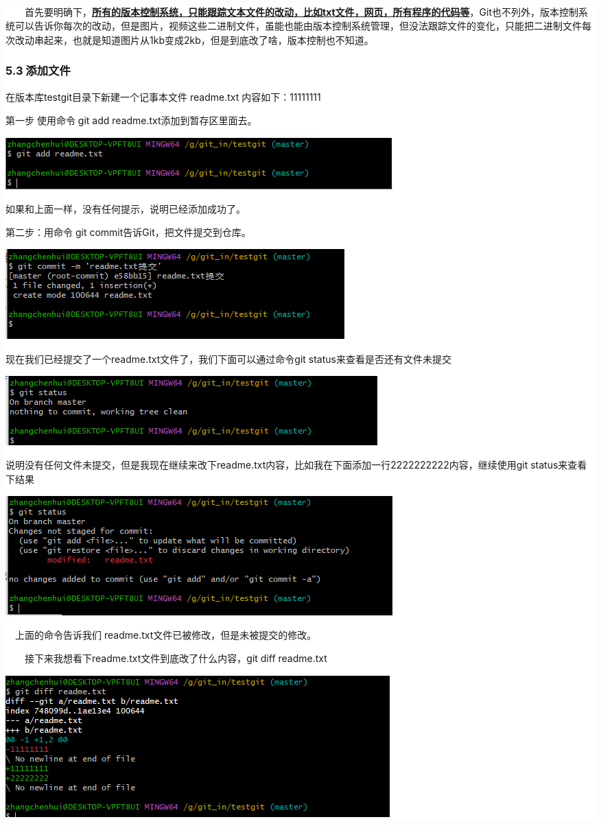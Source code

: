 　　首先要明确下，**<u>所有的版本控制系统，只能跟踪文本文件的改动，比如txt文件，网页，所有程序的代码等</u>**，Git也不列外，版本控制系统可以告诉你每次的改动，但是图片，视频这些二进制文件，虽能也能由版本控制系统管理，但没法跟踪文件的变化，只能把二进制文件每次改动串起来，也就是知道图片从1kb变成2kb，但是到底改了啥，版本控制也不知道。

###  5.3 添加文件

在版本库testgit目录下新建一个记事本文件 readme.txt 内容如下：11111111 

 第一步 使用命令 git add readme.txt添加到暂存区里面去。 

![1678869040722](img/1678869040722.png)

 如果和上面一样，没有任何提示，说明已经添加成功了。 

 第二步：用命令 git commit告诉Git，把文件提交到仓库。 

![1678869317416](img/1678869317416.png)

 现在我们已经提交了一个readme.txt文件了，我们下面可以通过命令git status来查看是否还有文件未提交 

![1678869400020](img/1678869400020.png)

 说明没有任何文件未提交，但是我现在继续来改下readme.txt内容，比如我在下面添加一行2222222222内容，继续使用git status来查看下结果

![1678869497700](img/1678869497700.png)

　上面的命令告诉我们 readme.txt文件已被修改，但是未被提交的修改。

　　接下来我想看下readme.txt文件到底改了什么内容，git diff readme.txt 

![1678869607093](img/1678869607093.png)
